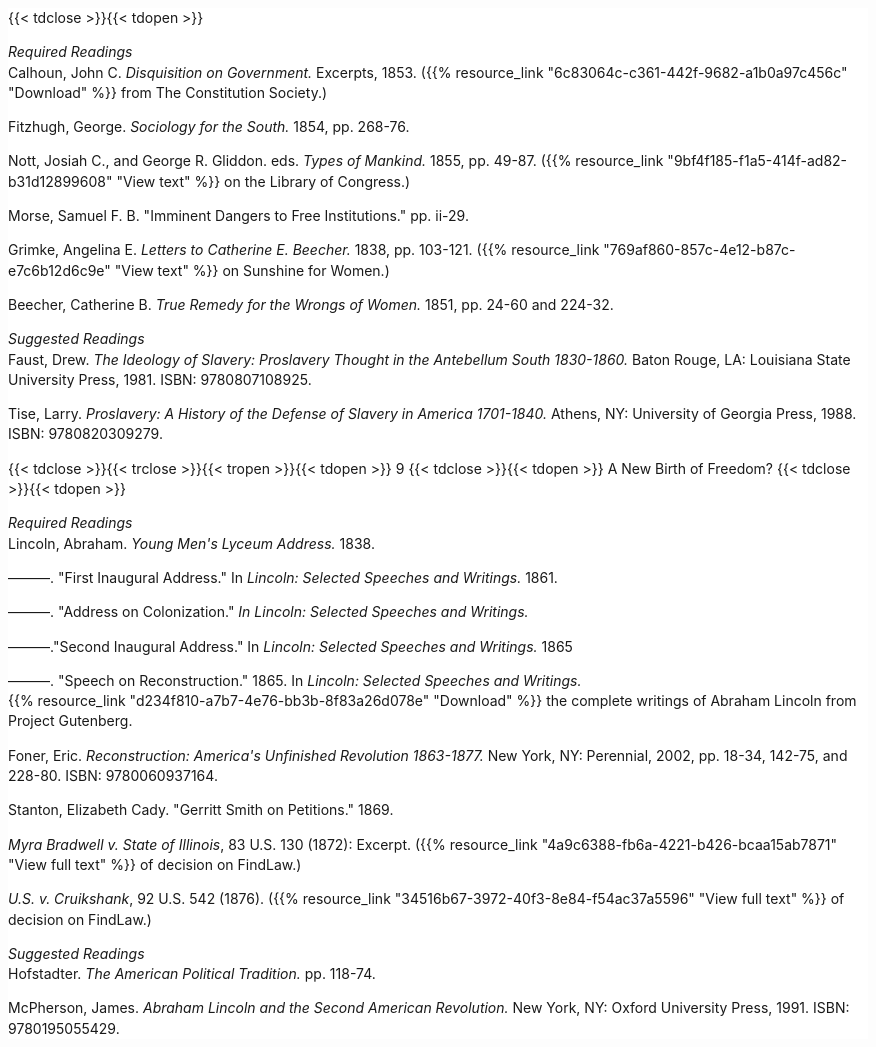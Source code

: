 {{< tdclose >}}{{< tdopen >}}

_Required Readings_     
Calhoun, John C. _Disquisition on Government._ Excerpts, 1853. ({{% resource_link "6c83064c-c361-442f-9682-a1b0a97c456c" "Download" %}} from The Constitution Society.)

Fitzhugh, George. _Sociology for the South._ 1854, pp. 268-76.

Nott, Josiah C., and George R. Gliddon. eds. _Types of Mankind._ 1855, pp. 49-87. ({{% resource_link "9bf4f185-f1a5-414f-ad82-b31d12899608" "View text" %}} on the Library of Congress.)

Morse, Samuel F. B. "Imminent Dangers to Free Institutions." pp. ii-29.

Grimke, Angelina E. _Letters to Catherine E. Beecher._ 1838, pp. 103-121. ({{% resource_link "769af860-857c-4e12-b87c-e7c6b12d6c9e" "View text" %}} on Sunshine for Women.)

Beecher, Catherine B. _True Remedy for the Wrongs of Women._ 1851, pp. 24-60 and 224-32.

_Suggested Readings_     
Faust, Drew. _The Ideology of Slavery: Proslavery Thought in the Antebellum South_ _1830-1860._ Baton Rouge, LA: Louisiana State University Press, 1981. ISBN: 9780807108925.

Tise, Larry. _Proslavery: A History of the Defense of Slavery in America_ _1701-1840._ Athens, NY: University of Georgia Press, 1988. ISBN: 9780820309279.

{{< tdclose >}}{{< trclose >}}{{< tropen >}}{{< tdopen >}}
9
{{< tdclose >}}{{< tdopen >}}
A New Birth of Freedom?
{{< tdclose >}}{{< tdopen >}}

_Required Readings_     
Lincoln, Abraham. _Young Men's Lyceum Address._ 1838.

———. "First Inaugural Address." In _Lincoln: Selected Speeches and Writings._ 1861.

———. "Address on Colonization." _In Lincoln: Selected Speeches and Writings._

———."Second Inaugural Address." In _Lincoln: Selected Speeches and Writings._ 1865

———. "Speech on Reconstruction." 1865. In _Lincoln: Selected Speeches and Writings._     
{{% resource_link "d234f810-a7b7-4e76-bb3b-8f83a26d078e" "Download" %}} the complete writings of Abraham Lincoln from Project Gutenberg.

Foner, Eric. _Reconstruction: America's Unfinished Revolution_ _1863-1877._ New York, NY: Perennial, 2002, pp. 18-34, 142-75, and 228-80. ISBN: 9780060937164.

Stanton, Elizabeth Cady. "Gerritt Smith on Petitions." 1869.

_Myra Bradwell v. State of Illinois_, 83 U.S. 130 (1872): Excerpt. ({{% resource_link "4a9c6388-fb6a-4221-b426-bcaa15ab7871" "View full text" %}} of decision on FindLaw.)

_U.S. v. Cruikshank_, 92 U.S. 542 (1876). ({{% resource_link "34516b67-3972-40f3-8e84-f54ac37a5596" "View full text" %}} of decision on FindLaw.)

_Suggested Readings_     
Hofstadter. _The American Political Tradition._ pp. 118-74.

McPherson, James. _Abraham Lincoln and the Second American Revolution._ New York, NY: Oxford University Press, 1991. ISBN: 9780195055429.
